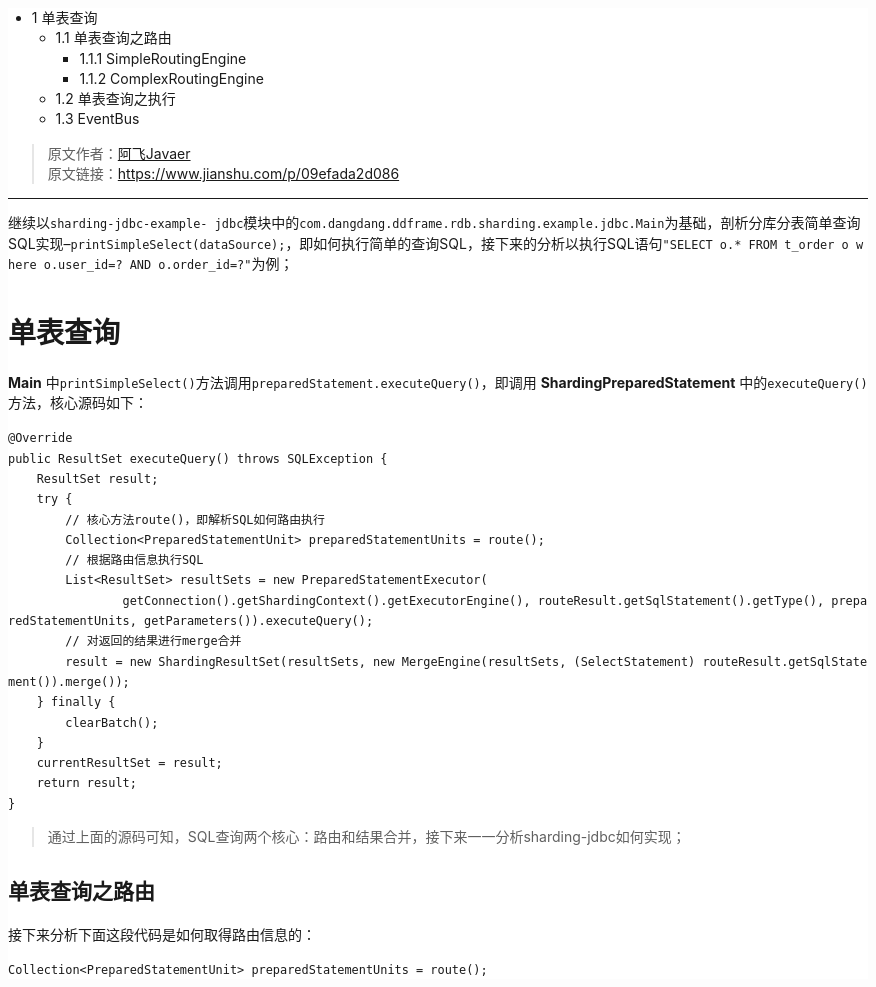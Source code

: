  * 1 单表查询
    * 1.1 单表查询之路由
      * 1.1.1 SimpleRoutingEngine
      * 1.1.2 ComplexRoutingEngine
    * 1.2 单表查询之执行
    * 1.3 EventBus

> 原文作者：[阿飞Javaer](https://www.jianshu.com/u/6779ec81d3b7)  
>  原文链接：<https://www.jianshu.com/p/09efada2d086>

* * *

继续以`sharding-jdbc-example-
jdbc`模块中的`com.dangdang.ddframe.rdb.sharding.example.jdbc.Main`为基础，剖析分库分表简单查询SQL实现–`printSimpleSelect(dataSource);`，即如何执行简单的查询SQL，接下来的分析以执行SQL语句`"SELECT
o.* FROM t_order o where o.user_id=? AND o.order_id=?"`为例；

# 单表查询

**Main** 中`printSimpleSelect()`方法调用`preparedStatement.executeQuery()`，即调用
**ShardingPreparedStatement** 中的`executeQuery()`方法，核心源码如下：

    
    
    @Override
    public ResultSet executeQuery() throws SQLException {
        ResultSet result;
        try {
            // 核心方法route()，即解析SQL如何路由执行
            Collection<PreparedStatementUnit> preparedStatementUnits = route();
            // 根据路由信息执行SQL
            List<ResultSet> resultSets = new PreparedStatementExecutor(
                    getConnection().getShardingContext().getExecutorEngine(), routeResult.getSqlStatement().getType(), preparedStatementUnits, getParameters()).executeQuery();
            // 对返回的结果进行merge合并
            result = new ShardingResultSet(resultSets, new MergeEngine(resultSets, (SelectStatement) routeResult.getSqlStatement()).merge());
        } finally {
            clearBatch();
        }
        currentResultSet = result;
        return result;
    }
    

> 通过上面的源码可知，SQL查询两个核心：路由和结果合并，接下来一一分析sharding-jdbc如何实现；

## 单表查询之路由

接下来分析下面这段代码是如何取得路由信息的：

    
    
    Collection<PreparedStatementUnit> preparedStatementUnits = route();
    
